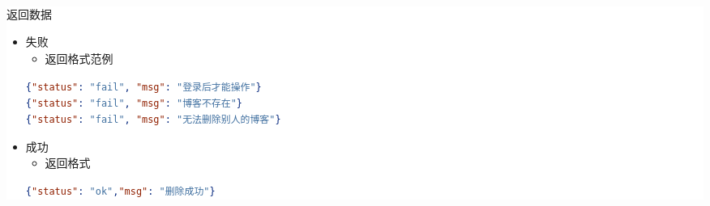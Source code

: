返回数据

- 失败
    - 返回格式范例
    ```json
    {"status": "fail", "msg": "登录后才能操作"}
    {"status": "fail", "msg": "博客不存在"}
    {"status": "fail", "msg": "无法删除别人的博客"}
    ```
- 成功
    - 返回格式
    ```json
    {"status": "ok","msg": "删除成功"}
    ```